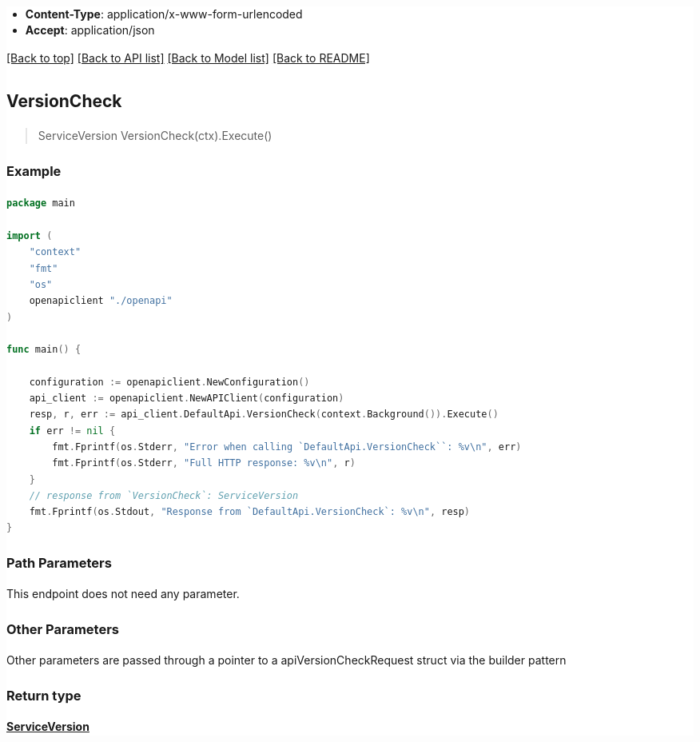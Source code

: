 - **Content-Type**: application/x-www-form-urlencoded
- **Accept**: application/json

[[Back to top]](#) [[Back to API list]](../README.md#documentation-for-api-endpoints)
[[Back to Model list]](../README.md#documentation-for-models)
[[Back to README]](../README.md)


## VersionCheck

> ServiceVersion VersionCheck(ctx).Execute()





### Example

```go
package main

import (
    "context"
    "fmt"
    "os"
    openapiclient "./openapi"
)

func main() {

    configuration := openapiclient.NewConfiguration()
    api_client := openapiclient.NewAPIClient(configuration)
    resp, r, err := api_client.DefaultApi.VersionCheck(context.Background()).Execute()
    if err != nil {
        fmt.Fprintf(os.Stderr, "Error when calling `DefaultApi.VersionCheck``: %v\n", err)
        fmt.Fprintf(os.Stderr, "Full HTTP response: %v\n", r)
    }
    // response from `VersionCheck`: ServiceVersion
    fmt.Fprintf(os.Stdout, "Response from `DefaultApi.VersionCheck`: %v\n", resp)
}
```

### Path Parameters

This endpoint does not need any parameter.

### Other Parameters

Other parameters are passed through a pointer to a apiVersionCheckRequest struct via the builder pattern


### Return type

[**ServiceVersion**](ServiceVersion.md)
